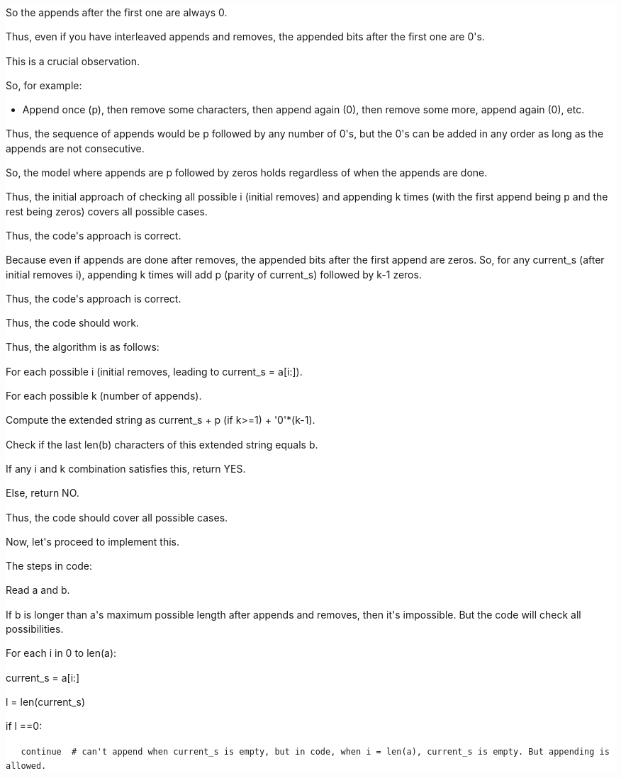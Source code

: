 So the appends after the first one are always 0.

Thus, even if you have interleaved appends and removes, the appended bits after the first one are 0's.

This is a crucial observation.

So, for example:

- Append once (p), then remove some characters, then append again (0), then remove some more, append again (0), etc.

Thus, the sequence of appends would be p followed by any number of 0's, but the 0's can be added in any order as long as the appends are not consecutive.

So, the model where appends are p followed by zeros holds regardless of when the appends are done.

Thus, the initial approach of checking all possible i (initial removes) and appending k times (with the first append being p and the rest being zeros) covers all possible cases.

Thus, the code's approach is correct.

Because even if appends are done after removes, the appended bits after the first append are zeros. So, for any current_s (after initial removes i), appending k times will add p (parity of current_s) followed by k-1 zeros.

Thus, the code's approach is correct.

Thus, the code should work.

Thus, the algorithm is as follows:

For each possible i (initial removes, leading to current_s = a[i:]).

For each possible k (number of appends).

Compute the extended string as current_s + p (if k>=1) + '0'*(k-1).

Check if the last len(b) characters of this extended string equals b.

If any i and k combination satisfies this, return YES.

Else, return NO.

Thus, the code should cover all possible cases.

Now, let's proceed to implement this.

The steps in code:

Read a and b.

If b is longer than a's maximum possible length after appends and removes, then it's impossible. But the code will check all possibilities.

For each i in 0 to len(a):

   current_s = a[i:]

   l = len(current_s)

   if l ==0:

       continue  # can't append when current_s is empty, but in code, when i = len(a), current_s is empty. But appending is allowed.
